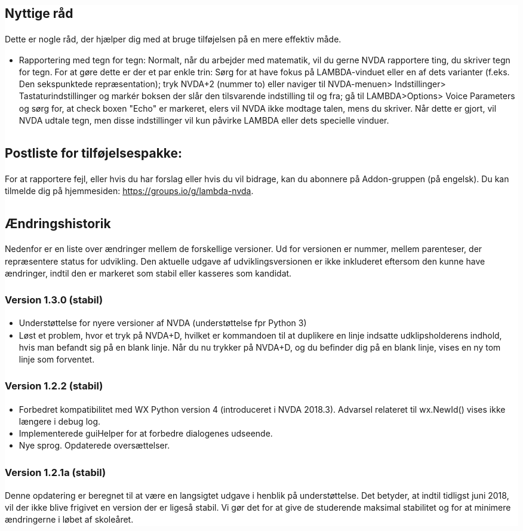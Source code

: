 ## Nyttige råd

Dette er nogle råd, der hjælper dig med at bruge tilføjelsen på en mere
effektiv måde.

* Rapportering med tegn for tegn: Normalt, når du arbejder med matematik,
  vil du gerne NVDA rapportere ting, du skriver tegn for tegn. For at gøre
  dette er der et par enkle trin: Sørg for at have fokus på LAMBDA-vinduet
  eller en af ​​dets varianter (f.eks. Den sekspunktede repræsentation);
  tryk NVDA+2 (nummer to) eller naviger til NVDA-menuen> Indstillinger>
  Tastaturindstillinger og markér boksen der slår den tilsvarende
  indstilling til og fra; gå til LAMBDA>Options> Voice Parameters og sørg
  for, at check boxen "Echo" er markeret, elers vil NVDA ikke modtage talen,
  mens du skriver. Når dette er gjort, vil NVDA udtale tegn, men disse
  indstillinger vil kun påvirke LAMBDA eller dets specielle vinduer.

## Postliste for tilføjelsespakke:

For at rapportere fejl, eller hvis du har forslag eller hvis du vil bidrage,
kan du abonnere på Addon-gruppen (på engelsk). Du kan tilmelde dig på
hjemmesiden: <https://groups.io/g/lambda-nvda>.

## Ændringshistorik

Nedenfor er en liste over ændringer mellem de forskellige versioner. Ud for
versionen er nummer, mellem parenteser, der repræsentere status for
udvikling. Den aktuelle udgave af udviklingsversionen er ikke inkluderet
eftersom den kunne have ændringer, indtil den er markeret som stabil eller
kasseres som kandidat.

### Version 1.3.0 (stabil)

* Understøttelse for nyere versioner af NVDA (understøttelse fpr Python 3)
* Løst et problem, hvor et tryk på NVDA+D, hvilket er kommandoen til at
  duplikere en linje indsatte udklipsholderens indhold, hvis man befandt sig
  på en blank linje. Når du nu trykker på NVDA+D, og du befinder dig på en
  blank linje, vises en ny tom linje som forventet.

### Version 1.2.2 (stabil)

* Forbedret kompatibilitet med WX Python version 4 (introduceret i NVDA
  2018.3). Advarsel relateret til wx.NewId() vises ikke længere i debug log.
* Implementerede guiHelper for at forbedre dialogenes udseende.
* Nye sprog. Opdaterede oversættelser.

### Version 1.2.1a (stabil)

Denne opdatering er beregnet til at være en langsigtet udgave i henblik på
understøttelse. Det betyder, at indtil tidligst juni 2018, vil der ikke
blive frigivet en version der er ligeså stabil. Vi gør det for at give de
studerende maksimal stabilitet og for at minimere ændringerne i løbet af
skoleåret.

